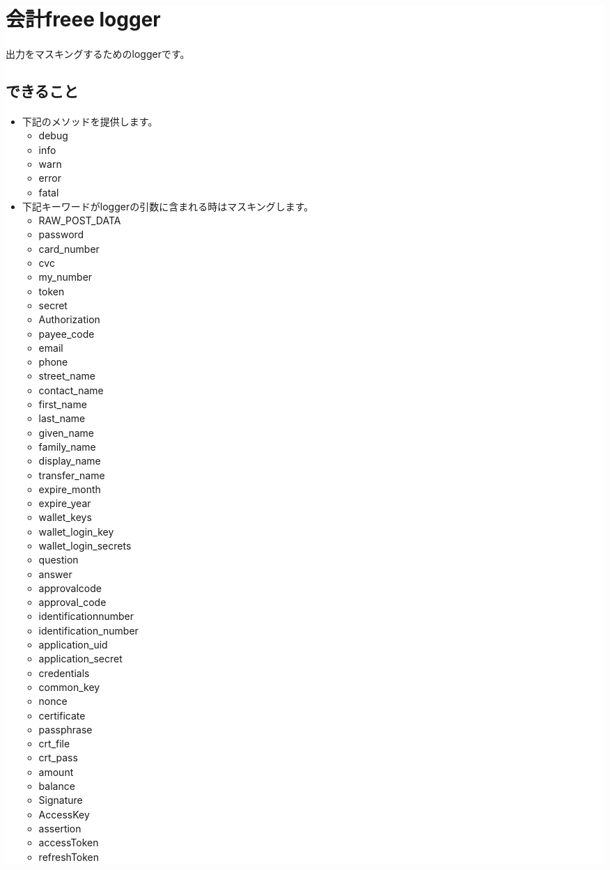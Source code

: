 # 会計freee logger

出力をマスキングするためのloggerです。

## できること

- 下記のメソッドを提供します。
  - debug
  - info
  - warn
  - error
  - fatal
- 下記キーワードがloggerの引数に含まれる時はマスキングします。
  - RAW_POST_DATA
  - password
  - card_number
  - cvc
  - my_number
  - token
  - secret
  - Authorization
  - payee_code
  - email
  - phone
  - street_name
  - contact_name
  - first_name
  - last_name
  - given_name
  - family_name
  - display_name
  - transfer_name
  - expire_month
  - expire_year
  - wallet_keys
  - wallet_login_key
  - wallet_login_secrets
  - question
  - answer
  - approvalcode
  - approval_code
  - identificationnumber
  - identification_number
  - application_uid
  - application_secret
  - credentials
  - common_key
  - nonce
  - certificate
  - passphrase
  - crt_file
  - crt_pass
  - amount
  - balance
  - Signature
  - AccessKey
  - assertion
  - accessToken
  - refreshToken
